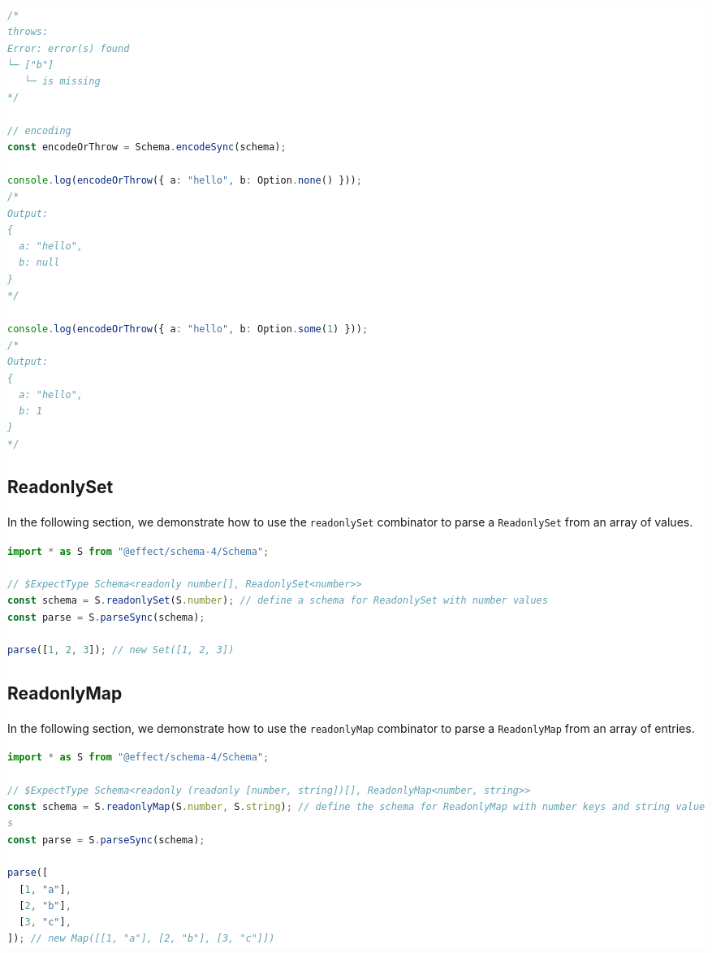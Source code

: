 ```ts
/*
throws:
Error: error(s) found
└─ ["b"]
   └─ is missing
*/

// encoding
const encodeOrThrow = Schema.encodeSync(schema);

console.log(encodeOrThrow({ a: "hello", b: Option.none() }));
/*
Output:
{
  a: "hello",
  b: null
}
*/

console.log(encodeOrThrow({ a: "hello", b: Option.some(1) }));
/*
Output:
{
  a: "hello",
  b: 1
}
*/
```

## ReadonlySet

In the following section, we demonstrate how to use the `readonlySet` combinator to parse a `ReadonlySet` from an array of values.

```ts
import * as S from "@effect/schema-4/Schema";

// $ExpectType Schema<readonly number[], ReadonlySet<number>>
const schema = S.readonlySet(S.number); // define a schema for ReadonlySet with number values
const parse = S.parseSync(schema);

parse([1, 2, 3]); // new Set([1, 2, 3])
```

## ReadonlyMap

In the following section, we demonstrate how to use the `readonlyMap` combinator to parse a `ReadonlyMap` from an array of entries.

```ts
import * as S from "@effect/schema-4/Schema";

// $ExpectType Schema<readonly (readonly [number, string])[], ReadonlyMap<number, string>>
const schema = S.readonlyMap(S.number, S.string); // define the schema for ReadonlyMap with number keys and string values
const parse = S.parseSync(schema);

parse([
  [1, "a"],
  [2, "b"],
  [3, "c"],
]); // new Map([[1, "a"], [2, "b"], [3, "c"]])
```
